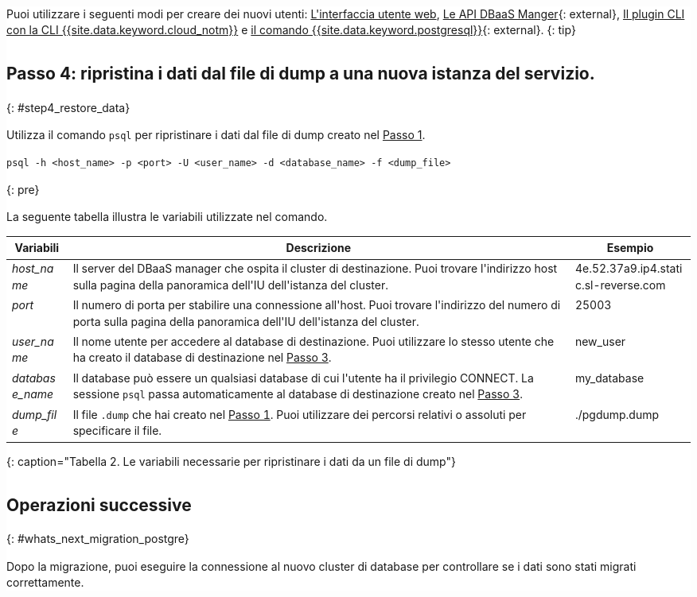 Puoi utilizzare i seguenti modi per creare dei nuovi utenti: [L'interfaccia utente web](/docs/services/hyper-protect-dbaas-for-postgresql?topic=hyper-protect-dbaas-for-postgresql-dbaas-webui-database-users#webui-create-database-user), [Le API DBaaS Manger](https://{DomainName}/apidocs/hyperp-dbaas#create-a-user-in-a-database-cluster){: external}, [Il plugin CLI con la CLI {{site.data.keyword.cloud_notm}}](/docs/services/hyper-protect-dbaas-for-postgresql?topic=hyper-protect-dbaas-for-postgresql-dbaas_cli_plugin#user_create) e [il comando {{site.data.keyword.postgresql}}](https://www.postgresql.org/docs/10/sql-createuser.html){: external}.
{: tip}

## Passo 4: ripristina i dati dal file di dump a una nuova istanza del servizio.
{: #step4_restore_data}

Utilizza il comando `psql` per ripristinare i dati dal file di dump creato nel [Passo 1](#step1_create_dump_file).

```
psql -h <host_name> -p <port> -U <user_name> -d <database_name> -f <dump_file>
```
{: pre}

La seguente tabella illustra le variabili utilizzate nel comando.

|Variabili|Descrizione|Esempio|
|---------|-----------|-------|
|*host_name*|Il server del DBaaS manager che ospita il cluster di destinazione. Puoi trovare l'indirizzo host sulla pagina della panoramica dell'IU dell'istanza del cluster.|4e.52.37a9.ip4.static.sl-reverse.com|
|*port*|Il numero di porta per stabilire una connessione all'host. Puoi trovare l'indirizzo del numero di porta sulla pagina della panoramica dell'IU dell'istanza del cluster.|25003|
|*user_name*|Il nome utente per accedere al database di destinazione. Puoi utilizzare lo stesso utente che ha creato il database di destinazione nel [Passo 3](#step3_create_database).|new_user|
|*database_name*|Il database può essere un qualsiasi database di cui l'utente ha il privilegio CONNECT. La sessione `psql` passa automaticamente al database di destinazione creato nel [Passo 3](#step3_create_database).|my_database|
|*dump_file*|Il file `.dump` che hai creato nel [Passo 1](#step1_create_dump_file). Puoi utilizzare dei percorsi relativi o assoluti per specificare il file.|./pgdump.dump|
{: caption="Tabella 2. Le variabili necessarie per ripristinare i dati da un file di dump"}

## Operazioni successive
{: #whats_next_migration_postgre}

Dopo la migrazione, puoi eseguire la connessione al nuovo cluster di database per controllare se i dati sono stati migrati correttamente.
